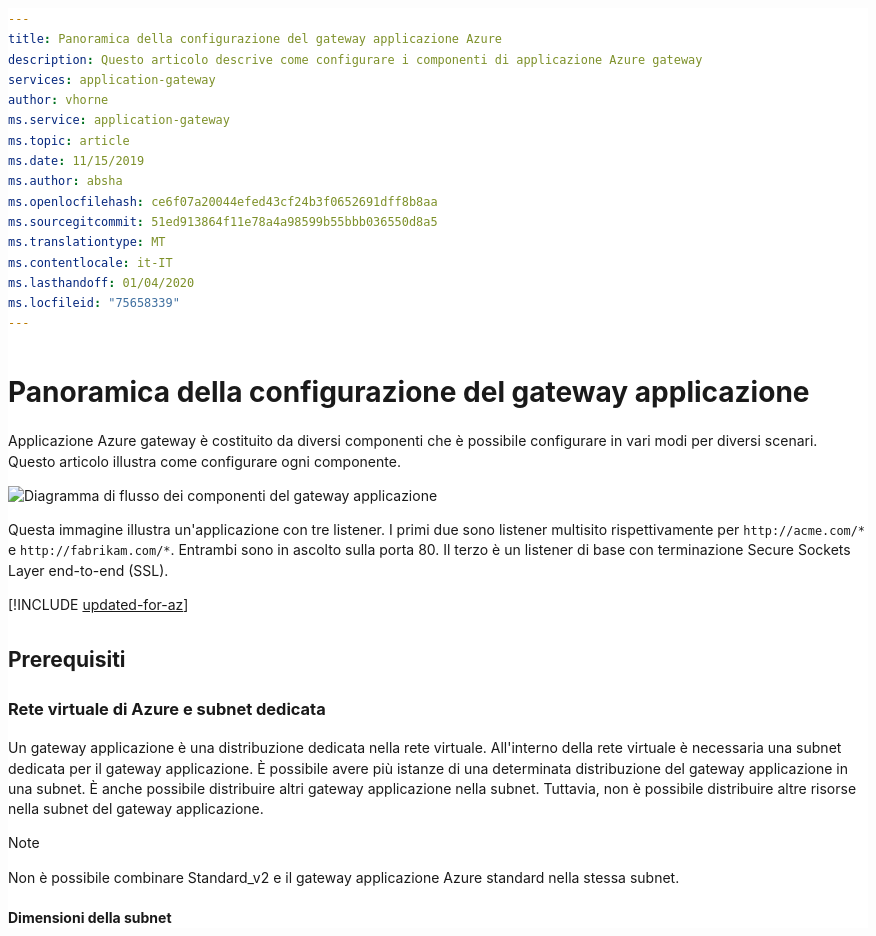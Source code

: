 ```yaml
---
title: Panoramica della configurazione del gateway applicazione Azure
description: Questo articolo descrive come configurare i componenti di applicazione Azure gateway
services: application-gateway
author: vhorne
ms.service: application-gateway
ms.topic: article
ms.date: 11/15/2019
ms.author: absha
ms.openlocfilehash: ce6f07a20044efed43cf24b3f0652691dff8b8aa
ms.sourcegitcommit: 51ed913864f11e78a4a98599b55bbb036550d8a5
ms.translationtype: MT
ms.contentlocale: it-IT
ms.lasthandoff: 01/04/2020
ms.locfileid: "75658339"
---
```

# <a name="application-gateway-configuration-overview"></a>Panoramica della configurazione del gateway applicazione

Applicazione Azure gateway è costituito da diversi componenti che è possibile configurare in vari modi per diversi scenari. Questo articolo illustra come configurare ogni componente.

![Diagramma di flusso dei componenti del gateway applicazione](./media/configuration-overview/configuration-overview1.png)

Questa immagine illustra un'applicazione con tre listener. I primi due sono listener multisito rispettivamente per `http://acme.com/*` e `http://fabrikam.com/*`. Entrambi sono in ascolto sulla porta 80. Il terzo è un listener di base con terminazione Secure Sockets Layer end-to-end (SSL).


[!INCLUDE [updated-for-az](../../includes/updated-for-az.md)]

## <a name="prerequisites"></a>Prerequisiti

### <a name="azure-virtual-network-and-dedicated-subnet"></a>Rete virtuale di Azure e subnet dedicata

Un gateway applicazione è una distribuzione dedicata nella rete virtuale. All'interno della rete virtuale è necessaria una subnet dedicata per il gateway applicazione. È possibile avere più istanze di una determinata distribuzione del gateway applicazione in una subnet. È anche possibile distribuire altri gateway applicazione nella subnet. Tuttavia, non è possibile distribuire altre risorse nella subnet del gateway applicazione.

> [!NOTE]
> Non è possibile combinare Standard_v2 e il gateway applicazione Azure standard nella stessa subnet.

#### <a name="size-of-the-subnet"></a>Dimensioni della subnet

